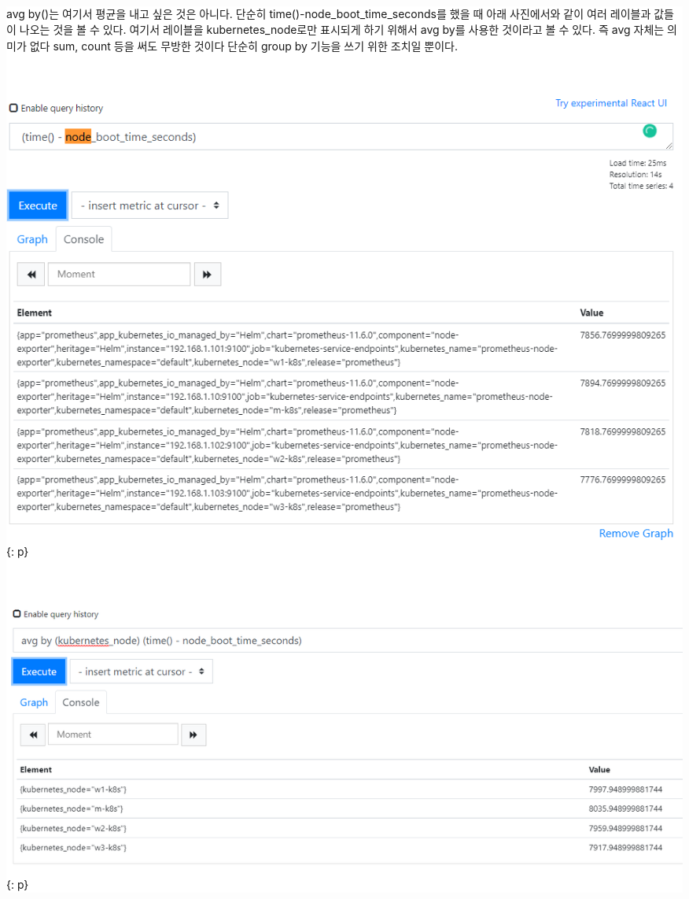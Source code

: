 avg by()는 여기서 평균을 내고 싶은 것은 아니다. 단순히 time()-node_boot_time_seconds를 했을 때 아래 사진에서와 같이 여러 레이블과 값들이 나오는 것을 볼 수 있다. 여기서 레이블을 kubernetes_node로만 표시되게 하기 위해서 avg by를 사용한 것이라고 볼 수 있다. 즉 avg 자체는 의미가 없다 sum, count 등을 써도 무방한 것이다 단순히 group by 기능을 쓰기 위한 조치일 뿐이다.</div>

<br>

![](/images/Kubernetes/Kubernetes-Grafana-all-in-one/2021-08-19-11-50-35.png){: p}

<br>

![](/images/Kubernetes/Kubernetes-Grafana-all-in-one/2021-08-19-11-52-34.png){: p}
